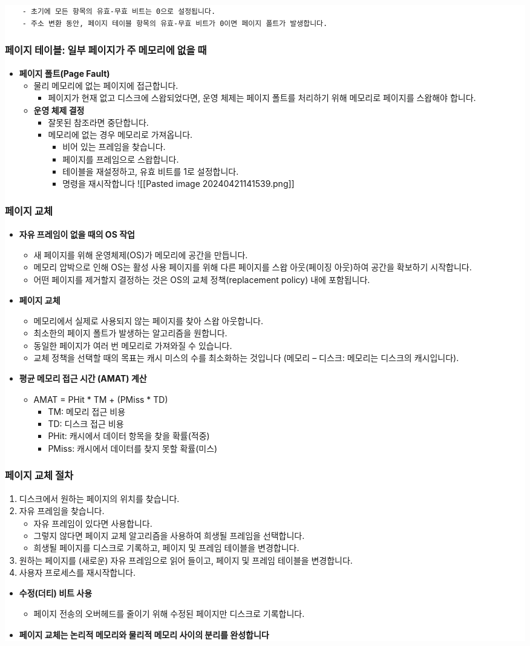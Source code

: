         - 초기에 모든 항목의 유효-무효 비트는 0으로 설정됩니다.
        - 주소 변환 동안, 페이지 테이블 항목의 유효-무효 비트가 0이면 페이지 폴트가 발생합니다.

### 페이지 테이블: 일부 페이지가 주 메모리에 없을 때

- **페이지 폴트(Page Fault)**
    - 물리 메모리에 없는 페이지에 접근합니다.
        - 페이지가 현재 없고 디스크에 스왑되었다면, 운영 체제는 페이지 폴트를 처리하기 위해 메모리로 페이지를 스왑해야 합니다.
    - **운영 체제 결정**
        - 잘못된 참조라면 중단합니다.
        - 메모리에 없는 경우 메모리로 가져옵니다.
            - 비어 있는 프레임을 찾습니다.
            - 페이지를 프레임으로 스왑합니다.
            - 테이블을 재설정하고, 유효 비트를 1로 설정합니다.
            - 명령을 재시작합니다
![[Pasted image 20240421141539.png]]


### 페이지 교체

- **자유 프레임이 없을 때의 OS 작업**
    
    - 새 페이지를 위해 운영체제(OS)가 메모리에 공간을 만듭니다.
    - 메모리 압박으로 인해 OS는 활성 사용 페이지를 위해 다른 페이지를 스왑 아웃(페이징 아웃)하여 공간을 확보하기 시작합니다.
    - 어떤 페이지를 제거할지 결정하는 것은 OS의 교체 정책(replacement policy) 내에 포함됩니다.
- **페이지 교체**
    
    - 메모리에서 실제로 사용되지 않는 페이지를 찾아 스왑 아웃합니다.
    - 최소한의 페이지 폴트가 발생하는 알고리즘을 원합니다.
    - 동일한 페이지가 여러 번 메모리로 가져와질 수 있습니다.
    - 교체 정책을 선택할 때의 목표는 캐시 미스의 수를 최소화하는 것입니다 (메모리 – 디스크: 메모리는 디스크의 캐시입니다).
- **평균 메모리 접근 시간 (AMAT) 계산**
    
    - AMAT = PHit * TM + (PMiss * TD)
        - TM: 메모리 접근 비용
        - TD: 디스크 접근 비용
        - PHit: 캐시에서 데이터 항목을 찾을 확률(적중)
        - PMiss: 캐시에서 데이터를 찾지 못할 확률(미스)

### 페이지 교체 절차

1. 디스크에서 원하는 페이지의 위치를 찾습니다.
2. 자유 프레임을 찾습니다.
    - 자유 프레임이 있다면 사용합니다.
    - 그렇지 않다면 페이지 교체 알고리즘을 사용하여 희생될 프레임을 선택합니다.
    - 희생될 페이지를 디스크로 기록하고, 페이지 및 프레임 테이블을 변경합니다.
3. 원하는 페이지를 (새로운) 자유 프레임으로 읽어 들이고, 페이지 및 프레임 테이블을 변경합니다.
4. 사용자 프로세스를 재시작합니다.

- **수정(더티) 비트 사용**
    
    - 페이지 전송의 오버헤드를 줄이기 위해 수정된 페이지만 디스크로 기록합니다.
- **페이지 교체는 논리적 메모리와 물리적 메모리 사이의 분리를 완성합니다**
    